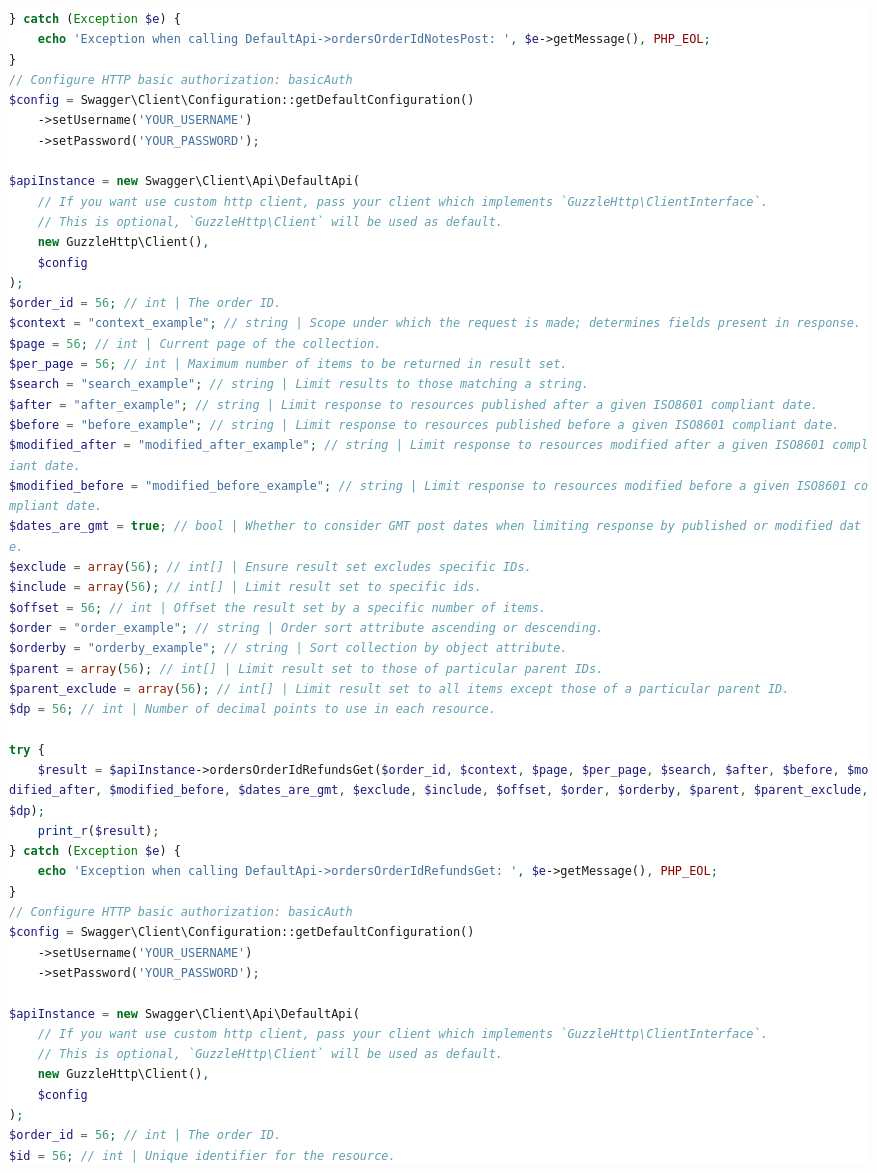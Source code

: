 ```php
} catch (Exception $e) {
    echo 'Exception when calling DefaultApi->ordersOrderIdNotesPost: ', $e->getMessage(), PHP_EOL;
}
// Configure HTTP basic authorization: basicAuth
$config = Swagger\Client\Configuration::getDefaultConfiguration()
    ->setUsername('YOUR_USERNAME')
    ->setPassword('YOUR_PASSWORD');

$apiInstance = new Swagger\Client\Api\DefaultApi(
    // If you want use custom http client, pass your client which implements `GuzzleHttp\ClientInterface`.
    // This is optional, `GuzzleHttp\Client` will be used as default.
    new GuzzleHttp\Client(),
    $config
);
$order_id = 56; // int | The order ID.
$context = "context_example"; // string | Scope under which the request is made; determines fields present in response.
$page = 56; // int | Current page of the collection.
$per_page = 56; // int | Maximum number of items to be returned in result set.
$search = "search_example"; // string | Limit results to those matching a string.
$after = "after_example"; // string | Limit response to resources published after a given ISO8601 compliant date.
$before = "before_example"; // string | Limit response to resources published before a given ISO8601 compliant date.
$modified_after = "modified_after_example"; // string | Limit response to resources modified after a given ISO8601 compliant date.
$modified_before = "modified_before_example"; // string | Limit response to resources modified before a given ISO8601 compliant date.
$dates_are_gmt = true; // bool | Whether to consider GMT post dates when limiting response by published or modified date.
$exclude = array(56); // int[] | Ensure result set excludes specific IDs.
$include = array(56); // int[] | Limit result set to specific ids.
$offset = 56; // int | Offset the result set by a specific number of items.
$order = "order_example"; // string | Order sort attribute ascending or descending.
$orderby = "orderby_example"; // string | Sort collection by object attribute.
$parent = array(56); // int[] | Limit result set to those of particular parent IDs.
$parent_exclude = array(56); // int[] | Limit result set to all items except those of a particular parent ID.
$dp = 56; // int | Number of decimal points to use in each resource.

try {
    $result = $apiInstance->ordersOrderIdRefundsGet($order_id, $context, $page, $per_page, $search, $after, $before, $modified_after, $modified_before, $dates_are_gmt, $exclude, $include, $offset, $order, $orderby, $parent, $parent_exclude, $dp);
    print_r($result);
} catch (Exception $e) {
    echo 'Exception when calling DefaultApi->ordersOrderIdRefundsGet: ', $e->getMessage(), PHP_EOL;
}
// Configure HTTP basic authorization: basicAuth
$config = Swagger\Client\Configuration::getDefaultConfiguration()
    ->setUsername('YOUR_USERNAME')
    ->setPassword('YOUR_PASSWORD');

$apiInstance = new Swagger\Client\Api\DefaultApi(
    // If you want use custom http client, pass your client which implements `GuzzleHttp\ClientInterface`.
    // This is optional, `GuzzleHttp\Client` will be used as default.
    new GuzzleHttp\Client(),
    $config
);
$order_id = 56; // int | The order ID.
$id = 56; // int | Unique identifier for the resource.
```